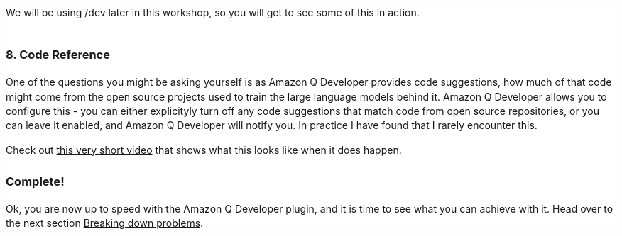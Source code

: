 We will be using /dev later in this workshop, so you will get to see some of this in action.

---

### 8. Code Reference

One of the questions you might be asking yourself is as Amazon Q Developer provides code suggestions, how much of that code might come from the open source projects used to train the large language models behind it. Amazon Q Developer allows you to configure this - you can either explicityly turn off any code suggestions that match code from open source repositories, or you can leave it enabled, and Amazon Q Developer will notify you. In practice I have found that I rarely encounter this.

Check out [this very short video](https://www.youtube.com/shorts/Fmn37wGQUY8) that shows what this looks like when it does happen.

### Complete!

Ok, you are now up to speed with the Amazon Q Developer plugin, and it is time to see what you can achieve with it. Head over to the next section [Breaking down problems](04-breaking-down-problems.md).

